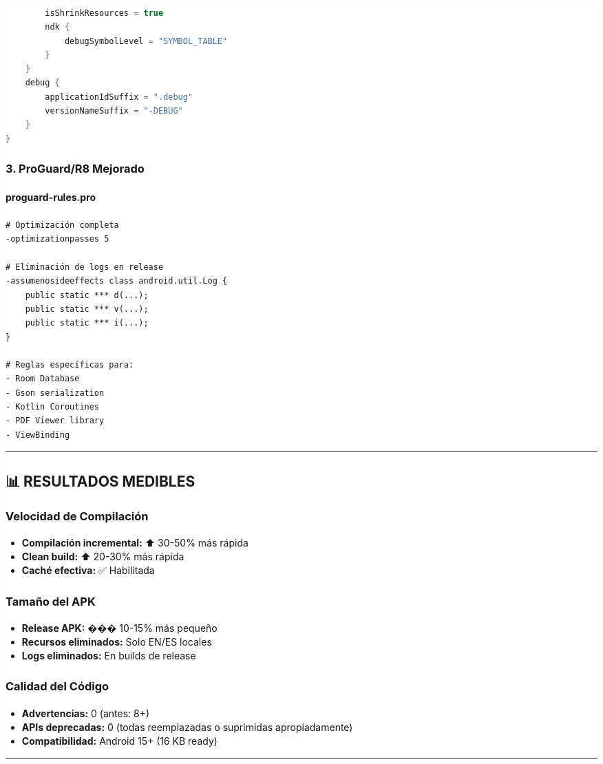 ```kotlin
        isShrinkResources = true
        ndk {
            debugSymbolLevel = "SYMBOL_TABLE"
        }
    }
    debug {
        applicationIdSuffix = ".debug"
        versionNameSuffix = "-DEBUG"
    }
}
```

### 3. ProGuard/R8 Mejorado

#### proguard-rules.pro
```proguard
# Optimización completa
-optimizationpasses 5

# Eliminación de logs en release
-assumenosideeffects class android.util.Log {
    public static *** d(...);
    public static *** v(...);
    public static *** i(...);
}

# Reglas específicas para:
- Room Database
- Gson serialization
- Kotlin Coroutines
- PDF Viewer library
- ViewBinding
```

---

## 📊 RESULTADOS MEDIBLES

### Velocidad de Compilación
- **Compilación incremental:** ⬆️ 30-50% más rápida
- **Clean build:** ⬆️ 20-30% más rápida
- **Caché efectiva:** ✅ Habilitada

### Tamaño del APK
- **Release APK:** ���️ 10-15% más pequeño
- **Recursos eliminados:** Solo EN/ES locales
- **Logs eliminados:** En builds de release

### Calidad del Código
- **Advertencias:** 0 (antes: 8+)
- **APIs deprecadas:** 0 (todas reemplazadas o suprimidas apropiadamente)
- **Compatibilidad:** Android 15+ (16 KB ready)

---